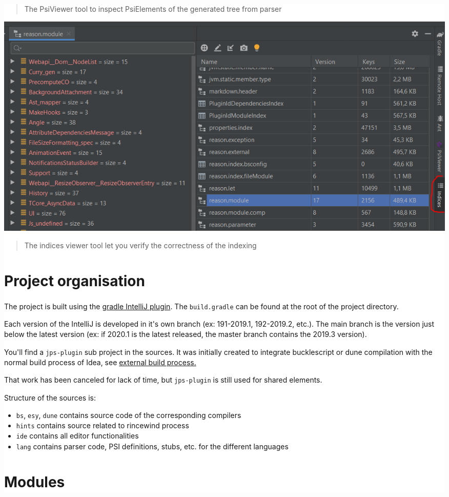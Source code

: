 > The PsiViewer tool to inspect PsiElements of the generated tree from parser

![Indices viewer](img/arch/indicesviewer_01.png)

> The indices viewer tool let you verify the correctness of the indexing

# Project organisation

The project is built using the [gradle IntelliJ plugin](https://github.com/JetBrains/gradle-intellij-plugin).
The `build.gradle` can be found at the root of the project directory.

Each version of the IntelliJ is developed in it's own branch (ex: 191-2019.1, 192-2019.2, etc.).
The main branch is the version just below the latest version (ex: if 2020.1 is the latest released,
the master branch contains the 2019.3 version).

You'll find a `jps-plugin` sub project in the sources.
It was initially created to integrate bucklescript or dune compilation with the normal build process of Idea,
see [external build process.](https://www.jetbrains.org/intellij/sdk/docs/reference_guide/frameworks_and_external_apis/external_builder_api.html)

That work has been canceled for lack of time, but `jps-plugin` is still used for shared elements. 

Structure of the sources is:
- `bs`, `esy`, `dune` contains source code of the corresponding compilers
- `hints` contains source related to rincewind process
- `ide` contains all editor functionalities
- `lang` contains parser code, PSI definitions, stubs, etc. for the different languages

# Modules
